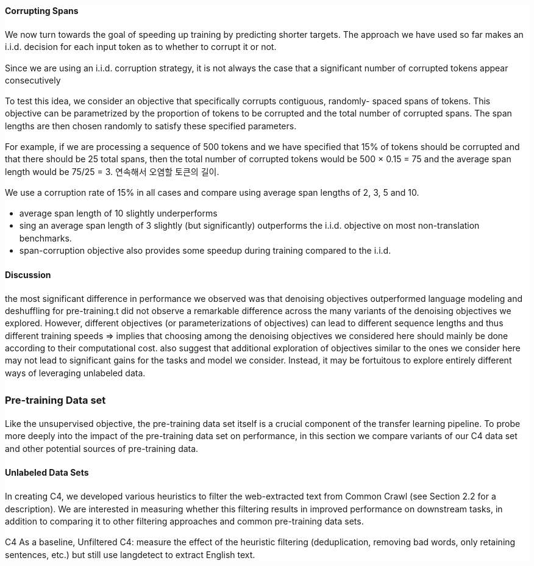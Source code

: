 
#### Corrupting Spans

We now turn towards the goal of speeding up training by predicting shorter targets. The
approach we have used so far makes an i.i.d. decision for each input token as to whether
to corrupt it or not.

Since we are using an i.i.d. corruption strategy, it is not always the case
that a significant number of corrupted tokens appear consecutively

To test this idea, we consider an objective that specifically corrupts contiguous, randomly-
spaced spans of tokens. This objective can be parametrized by the proportion of tokens to
be corrupted and the total number of corrupted spans. The span lengths are then chosen
randomly to satisfy these specified parameters. 

For example, if we are processing a sequence
of 500 tokens and we have specified that 15% of tokens should be corrupted and that there
should be 25 total spans, then the total number of corrupted tokens would be 500 × 0.15 = 75
and the average span length would be 75/25 = 3. 연속해서 오염할 토큰의 길이.

We use a corruption rate of 15% in all cases and compare using average span lengths of 2, 3,
5 and 10.
- average span length of 10 slightly underperforms
- sing an average span length of 3 slightly (but significantly)
outperforms the i.i.d. objective on most non-translation benchmarks.
- span-corruption objective also provides some speedup during training compared to the i.i.d.

#### Discussion

the most significant difference in performance we observed was that denoising objectives outperformed language modeling and deshuffling for pre-training.t
did not observe a remarkable difference across the many variants of the denoising objectives
we explored. However, different objectives (or parameterizations of objectives) can lead to
different sequence lengths and thus different training speeds => implies that choosing
among the denoising objectives we considered here should mainly be done according to
their computational cost. also suggest that additional exploration of objectives
similar to the ones we consider here may not lead to significant gains for the tasks and model
we consider. Instead, it may be fortuitous to explore entirely different ways of leveraging
unlabeled data.

### Pre-training Data set

Like the unsupervised objective, the pre-training data set itself is a crucial component of
the transfer learning pipeline. To probe more deeply
into the impact of the pre-training data set on performance, in this section we compare
variants of our C4 data set and other potential sources of pre-training data.

#### Unlabeled Data Sets

In creating C4, we developed various heuristics to filter the web-extracted text from Common
Crawl (see Section 2.2 for a description). We are interested in measuring whether this
filtering results in improved performance on downstream tasks, in addition to comparing
it to other filtering approaches and common pre-training data sets. 

C4 As a baseline,
Unfiltered C4: measure the effect of the heuristic filtering (deduplication, removing bad words, only retaining sentences, etc.) but still use langdetect
to extract English text. 
